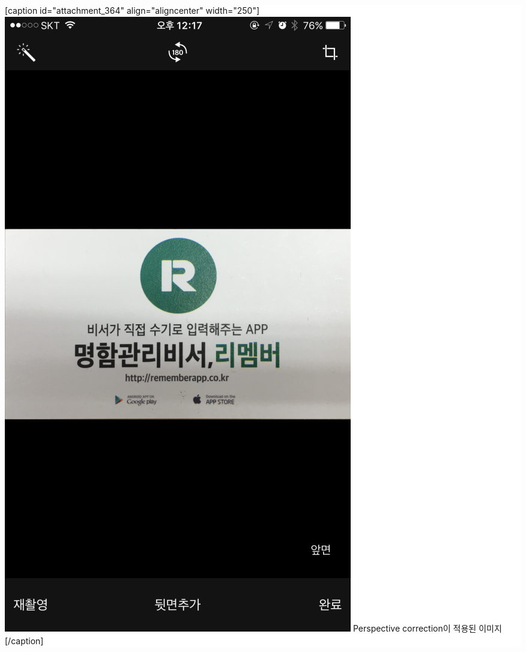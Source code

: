 \[caption id="attachment\_364" align="aligncenter" width="250"\][![IMG_2965](/assets/post/images/IMG_2965-576x1024.png)](https://blog.dramancompany.com/wp-content/uploads/2015/10/IMG_2965.png) Perspective correction이 적용된 이미지\[/caption\]
